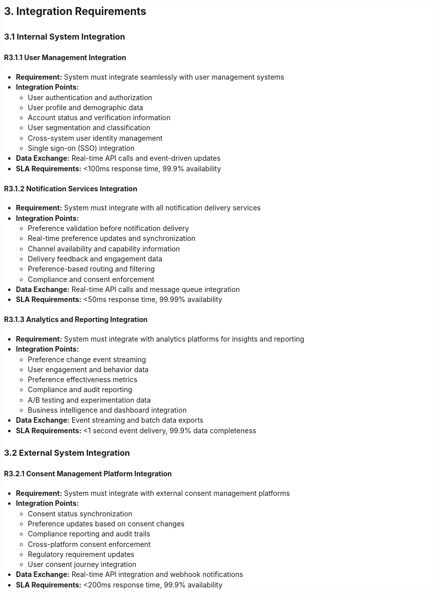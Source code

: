 
## 3. Integration Requirements

### 3.1 Internal System Integration

#### R3.1.1 User Management Integration
- **Requirement:** System must integrate seamlessly with user management systems
- **Integration Points:**
  - User authentication and authorization
  - User profile and demographic data
  - Account status and verification information
  - User segmentation and classification
  - Cross-system user identity management
  - Single sign-on (SSO) integration
- **Data Exchange:** Real-time API calls and event-driven updates
- **SLA Requirements:** <100ms response time, 99.9% availability

#### R3.1.2 Notification Services Integration
- **Requirement:** System must integrate with all notification delivery services
- **Integration Points:**
  - Preference validation before notification delivery
  - Real-time preference updates and synchronization
  - Channel availability and capability information
  - Delivery feedback and engagement data
  - Preference-based routing and filtering
  - Compliance and consent enforcement
- **Data Exchange:** Real-time API calls and message queue integration
- **SLA Requirements:** <50ms response time, 99.99% availability

#### R3.1.3 Analytics and Reporting Integration
- **Requirement:** System must integrate with analytics platforms for insights and reporting
- **Integration Points:**
  - Preference change event streaming
  - User engagement and behavior data
  - Preference effectiveness metrics
  - Compliance and audit reporting
  - A/B testing and experimentation data
  - Business intelligence and dashboard integration
- **Data Exchange:** Event streaming and batch data exports
- **SLA Requirements:** <1 second event delivery, 99.9% data completeness

### 3.2 External System Integration

#### R3.2.1 Consent Management Platform Integration
- **Requirement:** System must integrate with external consent management platforms
- **Integration Points:**
  - Consent status synchronization
  - Preference updates based on consent changes
  - Compliance reporting and audit trails
  - Cross-platform consent enforcement
  - Regulatory requirement updates
  - User consent journey integration
- **Data Exchange:** Real-time API integration and webhook notifications
- **SLA Requirements:** <200ms response time, 99.9% availability
